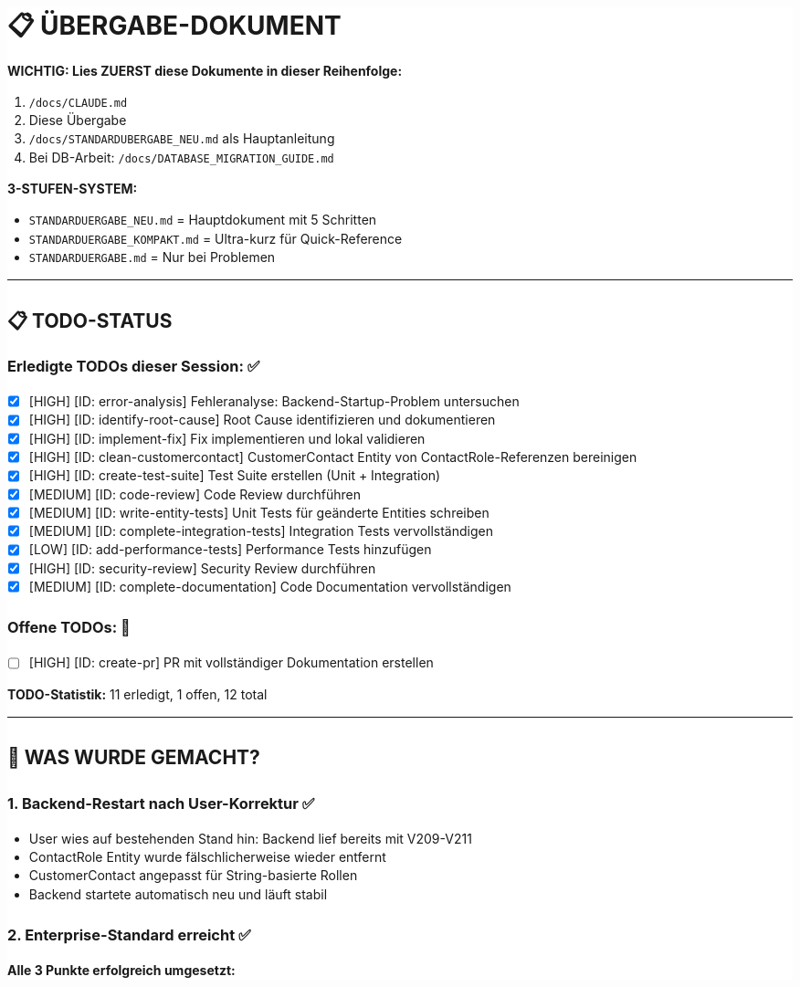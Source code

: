 # 📋 ÜBERGABE-DOKUMENT

**WICHTIG: Lies ZUERST diese Dokumente in dieser Reihenfolge:**
1) `/docs/CLAUDE.md`
2) Diese Übergabe
3) `/docs/STANDARDUBERGABE_NEU.md` als Hauptanleitung
4) Bei DB-Arbeit: `/docs/DATABASE_MIGRATION_GUIDE.md`

**3-STUFEN-SYSTEM:**
- `STANDARDUERGABE_NEU.md` = Hauptdokument mit 5 Schritten
- `STANDARDUERGABE_KOMPAKT.md` = Ultra-kurz für Quick-Reference
- `STANDARDUERGABE.md` = Nur bei Problemen

---

## 📋 TODO-STATUS

### Erledigte TODOs dieser Session: ✅
- [x] [HIGH] [ID: error-analysis] Fehleranalyse: Backend-Startup-Problem untersuchen
- [x] [HIGH] [ID: identify-root-cause] Root Cause identifizieren und dokumentieren
- [x] [HIGH] [ID: implement-fix] Fix implementieren und lokal validieren
- [x] [HIGH] [ID: clean-customercontact] CustomerContact Entity von ContactRole-Referenzen bereinigen
- [x] [HIGH] [ID: create-test-suite] Test Suite erstellen (Unit + Integration)
- [x] [MEDIUM] [ID: code-review] Code Review durchführen
- [x] [MEDIUM] [ID: write-entity-tests] Unit Tests für geänderte Entities schreiben
- [x] [MEDIUM] [ID: complete-integration-tests] Integration Tests vervollständigen
- [x] [LOW] [ID: add-performance-tests] Performance Tests hinzufügen
- [x] [HIGH] [ID: security-review] Security Review durchführen
- [x] [MEDIUM] [ID: complete-documentation] Code Documentation vervollständigen

### Offene TODOs: 📌
- [ ] [HIGH] [ID: create-pr] PR mit vollständiger Dokumentation erstellen

**TODO-Statistik:** 11 erledigt, 1 offen, 12 total

---

## 🎯 WAS WURDE GEMACHT?

### 1. Backend-Restart nach User-Korrektur ✅
- User wies auf bestehenden Stand hin: Backend lief bereits mit V209-V211
- ContactRole Entity wurde fälschlicherweise wieder entfernt
- CustomerContact angepasst für String-basierte Rollen
- Backend startete automatisch neu und läuft stabil

### 2. Enterprise-Standard erreicht ✅
**Alle 3 Punkte erfolgreich umgesetzt:**
